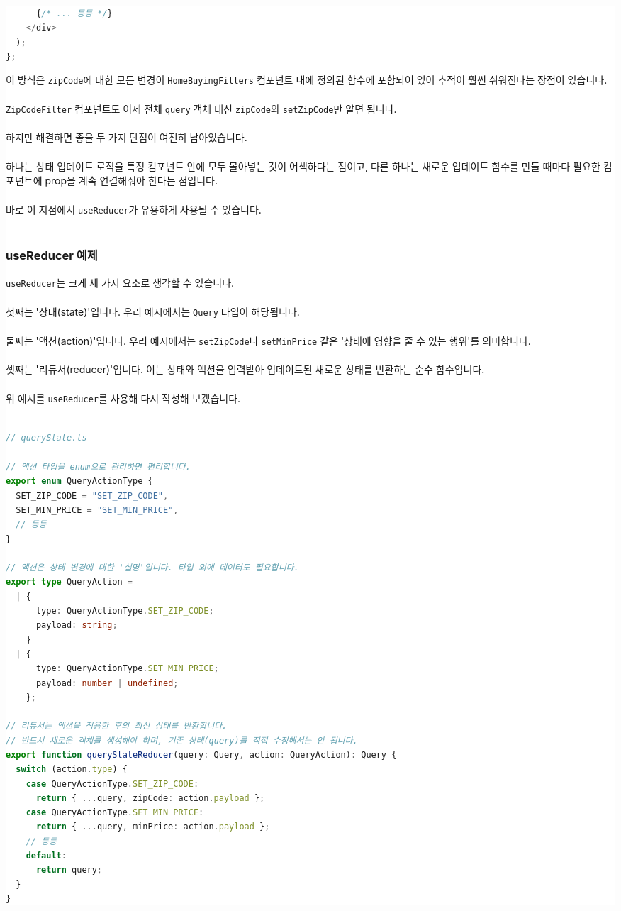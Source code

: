 ```javascript
      {/* ... 등등 */}
    </div>
  );
};
```

이 방식은 `zipCode`에 대한 모든 변경이 `HomeBuyingFilters` 컴포넌트 내에 정의된 함수에 포함되어 있어 추적이 훨씬 쉬워진다는 장점이 있습니다.<br /><br />`ZipCodeFilter` 컴포넌트도 이제 전체 `query` 객체 대신 `zipCode`와 `setZipCode`만 알면 됩니다.<br /><br />하지만 해결하면 좋을 두 가지 단점이 여전히 남아있습니다.<br /><br />하나는 상태 업데이트 로직을 특정 컴포넌트 안에 모두 몰아넣는 것이 어색하다는 점이고, 다른 하나는 새로운 업데이트 함수를 만들 때마다 필요한 컴포넌트에 prop을 계속 연결해줘야 한다는 점입니다.<br /><br />바로 이 지점에서 `useReducer`가 유용하게 사용될 수 있습니다.<br /><br />

### useReducer 예제

`useReducer`는 크게 세 가지 요소로 생각할 수 있습니다.<br /><br />첫째는 '상태(state)'입니다. 우리 예시에서는 `Query` 타입이 해당됩니다.<br /><br />둘째는 '액션(action)'입니다. 우리 예시에서는 `setZipCode`나 `setMinPrice` 같은 '상태에 영향을 줄 수 있는 행위'를 의미합니다.<br /><br />셋째는 '리듀서(reducer)'입니다. 이는 상태와 액션을 입력받아 업데이트된 새로운 상태를 반환하는 순수 함수입니다.<br /><br />위 예시를 `useReducer`를 사용해 다시 작성해 보겠습니다.<br /><br />

```typescript
// queryState.ts

// 액션 타입을 enum으로 관리하면 편리합니다.
export enum QueryActionType {
  SET_ZIP_CODE = "SET_ZIP_CODE",
  SET_MIN_PRICE = "SET_MIN_PRICE",
  // 등등
}

// 액션은 상태 변경에 대한 '설명'입니다. 타입 외에 데이터도 필요합니다.
export type QueryAction =
  | {
      type: QueryActionType.SET_ZIP_CODE;
      payload: string;
    }
  | {
      type: QueryActionType.SET_MIN_PRICE;
      payload: number | undefined;
    };

// 리듀서는 액션을 적용한 후의 최신 상태를 반환합니다.
// 반드시 새로운 객체를 생성해야 하며, 기존 상태(query)를 직접 수정해서는 안 됩니다.
export function queryStateReducer(query: Query, action: QueryAction): Query {
  switch (action.type) {
    case QueryActionType.SET_ZIP_CODE:
      return { ...query, zipCode: action.payload };
    case QueryActionType.SET_MIN_PRICE:
      return { ...query, minPrice: action.payload };
    // 등등
    default:
      return query;
  }
}
```

